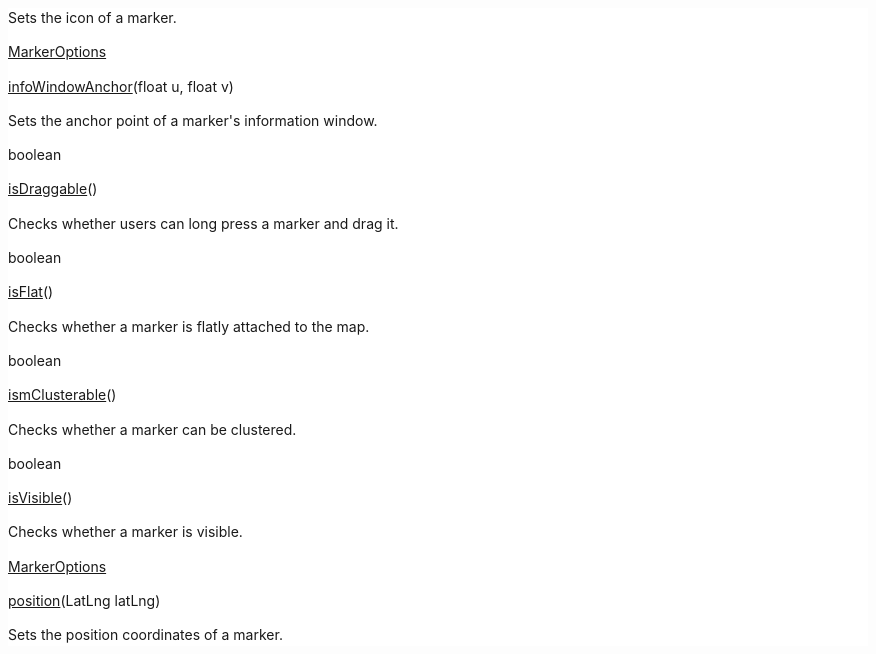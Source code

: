 <p id="p7166013270"><a name="p7166013270"></a><a name="p7166013270"></a>Sets the icon of a marker.</p>
</td>
</tr>
<tr id="row15914mcpsimp"><td class="cellrowborder" valign="top" width="40%" headers="mcps1.1.3.1.1 "><p id="p15916mcpsimp"><a name="p15916mcpsimp"></a><a name="p15916mcpsimp"></a><a href="markeroptions.md">MarkerOptions</a></p>
</td>
<td class="cellrowborder" valign="top" width="60%" headers="mcps1.1.3.1.2 "><p id="p15918mcpsimp"><a name="p15918mcpsimp"></a><a name="p15918mcpsimp"></a><a href="#section114908172352">infoWindowAnchor</a>(float u, float v)</p>
<p id="p1097418217278"><a name="p1097418217278"></a><a name="p1097418217278"></a>Sets the anchor point of a marker's information window.</p>
</td>
</tr>
<tr id="row15919mcpsimp"><td class="cellrowborder" valign="top" width="40%" headers="mcps1.1.3.1.1 "><p id="p15921mcpsimp"><a name="p15921mcpsimp"></a><a name="p15921mcpsimp"></a>boolean</p>
</td>
<td class="cellrowborder" valign="top" width="60%" headers="mcps1.1.3.1.2 "><p id="p15923mcpsimp"><a name="p15923mcpsimp"></a><a name="p15923mcpsimp"></a><a href="#section8566122333511">isDraggable</a>()</p>
<p id="p1082417442719"><a name="p1082417442719"></a><a name="p1082417442719"></a>Checks whether users can long press a marker and drag it.</p>
</td>
</tr>
<tr id="row15924mcpsimp"><td class="cellrowborder" valign="top" width="40%" headers="mcps1.1.3.1.1 "><p id="p15926mcpsimp"><a name="p15926mcpsimp"></a><a name="p15926mcpsimp"></a>boolean</p>
</td>
<td class="cellrowborder" valign="top" width="60%" headers="mcps1.1.3.1.2 "><p id="p15928mcpsimp"><a name="p15928mcpsimp"></a><a name="p15928mcpsimp"></a><a href="#section7919729183512">isFlat</a>()</p>
<p id="p269619512274"><a name="p269619512274"></a><a name="p269619512274"></a>Checks whether a marker is flatly attached to the map.</p>
</td>
</tr>
<tr id="row201112717432"><td class="cellrowborder" valign="top" width="40%" headers="mcps1.1.3.1.1 "><p id="p1824262918427"><a name="p1824262918427"></a><a name="p1824262918427"></a>boolean</p>
</td>
<td class="cellrowborder" valign="top" width="60%" headers="mcps1.1.3.1.2 "><p id="p1724216299422"><a name="p1724216299422"></a><a name="p1724216299422"></a><a href="#section147631875440">ismClusterable</a>()</p>
<p id="p77091168278"><a name="p77091168278"></a><a name="p77091168278"></a>Checks whether a marker can be clustered.</p>
</td>
</tr>
<tr id="row15929mcpsimp"><td class="cellrowborder" valign="top" width="40%" headers="mcps1.1.3.1.1 "><p id="p15931mcpsimp"><a name="p15931mcpsimp"></a><a name="p15931mcpsimp"></a>boolean</p>
</td>
<td class="cellrowborder" valign="top" width="60%" headers="mcps1.1.3.1.2 "><p id="p15933mcpsimp"><a name="p15933mcpsimp"></a><a name="p15933mcpsimp"></a><a href="#section1952123613518">isVisible</a>()</p>
<p id="p663620742712"><a name="p663620742712"></a><a name="p663620742712"></a>Checks whether a marker is visible.</p>
</td>
</tr>
<tr id="row15934mcpsimp"><td class="cellrowborder" valign="top" width="40%" headers="mcps1.1.3.1.1 "><p id="p15936mcpsimp"><a name="p15936mcpsimp"></a><a name="p15936mcpsimp"></a><a href="markeroptions.md">MarkerOptions</a></p>
</td>
<td class="cellrowborder" valign="top" width="60%" headers="mcps1.1.3.1.2 "><p id="p15938mcpsimp"><a name="p15938mcpsimp"></a><a name="p15938mcpsimp"></a><a href="#section339524313354">position</a>(LatLng latLng)</p>
<p id="p58155872718"><a name="p58155872718"></a><a name="p58155872718"></a>Sets the position coordinates of a marker.</p>